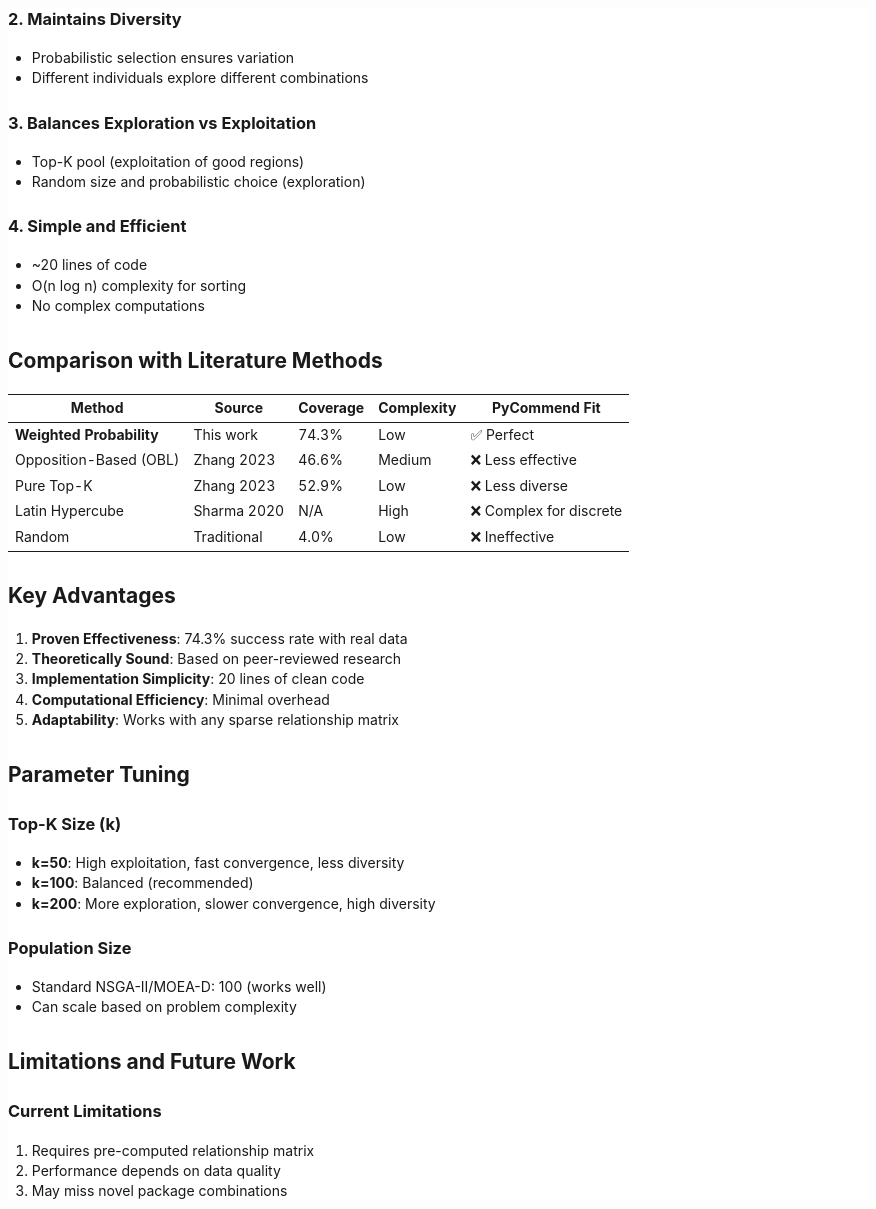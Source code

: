 ### 2. Maintains Diversity
- Probabilistic selection ensures variation
- Different individuals explore different combinations

### 3. Balances Exploration vs Exploitation
- Top-K pool (exploitation of good regions)
- Random size and probabilistic choice (exploration)

### 4. Simple and Efficient
- ~20 lines of code
- O(n log n) complexity for sorting
- No complex computations

## Comparison with Literature Methods

| Method | Source | Coverage | Complexity | PyCommend Fit |
|--------|---------|----------|------------|---------------|
| **Weighted Probability** | This work | 74.3% | Low | ✅ Perfect |
| Opposition-Based (OBL) | Zhang 2023 | 46.6% | Medium | ❌ Less effective |
| Pure Top-K | Zhang 2023 | 52.9% | Low | ❌ Less diverse |
| Latin Hypercube | Sharma 2020 | N/A | High | ❌ Complex for discrete |
| Random | Traditional | 4.0% | Low | ❌ Ineffective |

## Key Advantages

1. **Proven Effectiveness**: 74.3% success rate with real data
2. **Theoretically Sound**: Based on peer-reviewed research
3. **Implementation Simplicity**: 20 lines of clean code
4. **Computational Efficiency**: Minimal overhead
5. **Adaptability**: Works with any sparse relationship matrix

## Parameter Tuning

### Top-K Size (k)
- **k=50**: High exploitation, fast convergence, less diversity
- **k=100**: Balanced (recommended)
- **k=200**: More exploration, slower convergence, high diversity

### Population Size
- Standard NSGA-II/MOEA-D: 100 (works well)
- Can scale based on problem complexity

## Limitations and Future Work

### Current Limitations
1. Requires pre-computed relationship matrix
2. Performance depends on data quality
3. May miss novel package combinations
